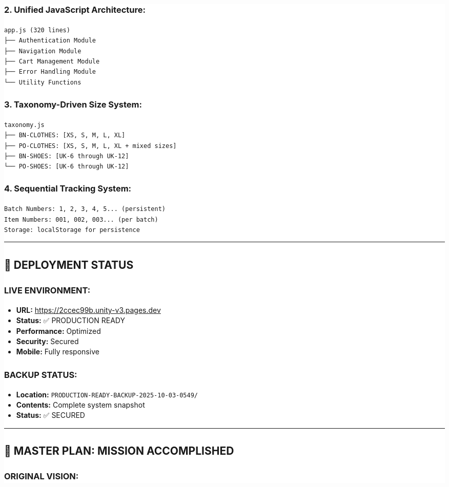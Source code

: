 ### **2. Unified JavaScript Architecture:**

```
app.js (320 lines)
├── Authentication Module
├── Navigation Module
├── Cart Management Module
├── Error Handling Module
└── Utility Functions
```

### **3. Taxonomy-Driven Size System:**

```
taxonomy.js
├── BN-CLOTHES: [XS, S, M, L, XL]
├── PO-CLOTHES: [XS, S, M, L, XL + mixed sizes]
├── BN-SHOES: [UK-6 through UK-12]
└── PO-SHOES: [UK-6 through UK-12]
```

### **4. Sequential Tracking System:**

```
Batch Numbers: 1, 2, 3, 4, 5... (persistent)
Item Numbers: 001, 002, 003... (per batch)
Storage: localStorage for persistence
```

---

## 🔮 DEPLOYMENT STATUS

### **LIVE ENVIRONMENT:**

- **URL:** https://2ccec99b.unity-v3.pages.dev
- **Status:** ✅ PRODUCTION READY
- **Performance:** Optimized
- **Security:** Secured
- **Mobile:** Fully responsive

### **BACKUP STATUS:**

- **Location:** `PRODUCTION-READY-BACKUP-2025-10-03-0549/`
- **Contents:** Complete system snapshot
- **Status:** ✅ SECURED

---

## 🎉 MASTER PLAN: MISSION ACCOMPLISHED

### **ORIGINAL VISION:**
